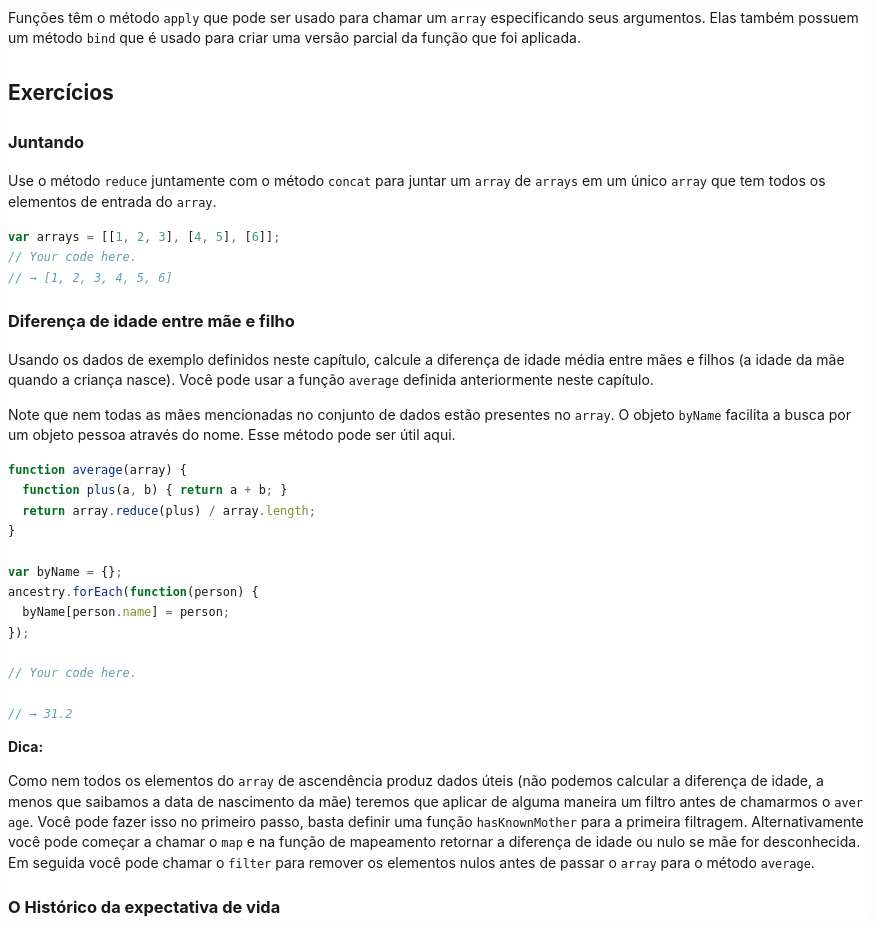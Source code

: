 Funções têm o método `apply` que pode ser usado para chamar um `array` especificando seus argumentos. Elas também possuem um método `bind` que é usado para criar uma versão parcial da função que foi aplicada.

## Exercícios

### Juntando

Use o método `reduce` juntamente com o método `concat` para juntar um `array` de `arrays` em um único `array` que tem todos os elementos de entrada do `array`.

```js
var arrays = [[1, 2, 3], [4, 5], [6]];
// Your code here.
// → [1, 2, 3, 4, 5, 6]
```

### Diferença de idade entre mãe e filho

Usando os dados de exemplo definidos neste capítulo, calcule a diferença de idade média entre mães e filhos (a idade da mãe quando a criança nasce). Você pode usar a função `average` definida anteriormente neste capítulo.

Note que nem todas as mães mencionadas no conjunto de dados estão presentes no `array`. O objeto `byName` facilita a busca por um objeto pessoa através do nome. Esse método pode ser útil aqui.

```js
function average(array) {
  function plus(a, b) { return a + b; }
  return array.reduce(plus) / array.length;
}

var byName = {};
ancestry.forEach(function(person) {
  byName[person.name] = person;
});

// Your code here.

// → 31.2
```

**Dica:**

Como nem todos os elementos do `array` de ascendência produz dados úteis (não podemos calcular a diferença de idade, a menos que saibamos a data de nascimento da mãe) teremos que aplicar de alguma maneira um filtro antes de chamarmos o `average`. Você pode fazer isso no primeiro passo, basta definir uma função `hasKnownMother` para a primeira filtragem. Alternativamente você pode começar a chamar o `map` e na função de mapeamento retornar a diferença de idade ou nulo se mãe for desconhecida. Em seguida você pode chamar o `filter` para remover os elementos nulos antes de passar o `array` para o método `average`.

### O Histórico da expectativa de vida
